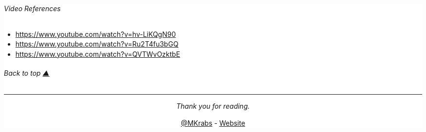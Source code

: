 ###### Video References

* https://www.youtube.com/watch?v=hv-LiKQgN90
* https://www.youtube.com/watch?v=Ru2T4fu3bGQ
* https://www.youtube.com/watch?v=QVTWvOzktbE

###### Back to top [▲](#sperrvermerk)

---

<div style="text-align:center">
  <i>Thank you for reading.</i>

  [@MKrabs](https://www.github.com/MKrabs) - [Website](https://www.mkrabs.de)
</div>



[//]: # (Styles)
<style>

ol { list-style-type: upper-roman; }
ol ol { list-style-type: decimal; }

</style>


[//]: # (DDD in Django)
[//]: # (A project for the course "Advanced Software Engineering" at the DHBW Karlsruhe)
[//]: # (by Marc Gökce, 2023)